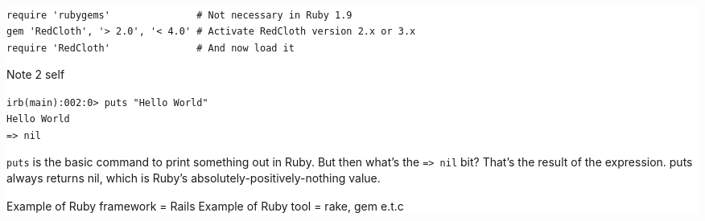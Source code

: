     require 'rubygems'               # Not necessary in Ruby 1.9
    gem 'RedCloth', '> 2.0', '< 4.0' # Activate RedCloth version 2.x or 3.x
    require 'RedCloth'               # And now load it


Note 2 self

    irb(main):002:0> puts "Hello World"
    Hello World
    => nil

`puts` is the basic command to print something out in Ruby. But then
what’s the `=> nil` bit? That’s the result of the expression. puts
always returns nil, which is Ruby’s absolutely-positively-nothing value.

Example of Ruby framework = Rails
Example of Ruby tool = rake, gem e.t.c
